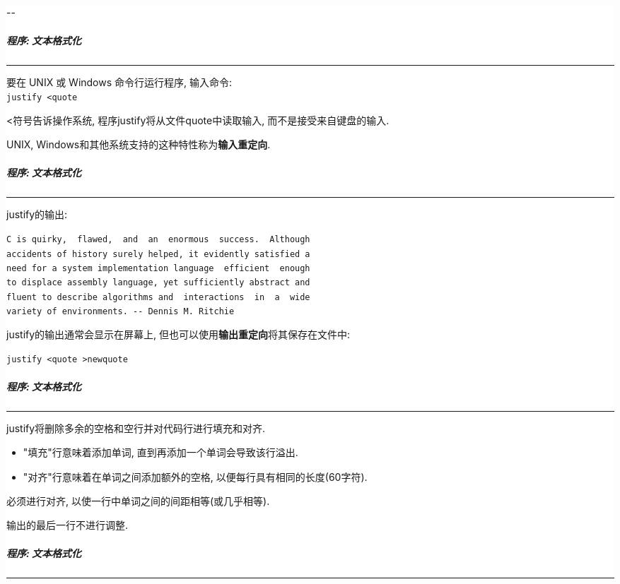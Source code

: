 --





##### 程序: 文本格式化

---

要在 UNIX 或 Windows 命令行运行程序, 输入命令:  
`justify <quote`

<符号告诉操作系统, 程序justify将从文件quote中读取输入, 而不是接受来自键盘的输入. 

UNIX, Windows和其他系统支持的这种特性称为**输入重定向**. 





##### 程序: 文本格式化

---

justify的输出: 

```
C is quirky,  flawed,  and  an  enormous  success.  Although
accidents of history surely helped, it evidently satisfied a
need for a system implementation language  efficient  enough
to displace assembly language, yet sufficiently abstract and
fluent to describe algorithms and  interactions  in  a  wide
variety of environments. -- Dennis M. Ritchie
```

justify的输出通常会显示在屏幕上, 但也可以使用**输出重定向**将其保存在文件中: 

`justify <quote >newquote`





##### 程序: 文本格式化

---

justify将删除多余的空格和空行并对代码行进行填充和对齐. 

- "填充"行意味着添加单词, 直到再添加一个单词会导致该行溢出. 

- "对齐"行意味着在单词之间添加额外的空格, 以便每行具有相同的长度(60字符). 

必须进行对齐, 以使一行中单词之间的间距相等(或几乎相等). 

输出的最后一行不进行调整. 





##### 程序: 文本格式化

---
